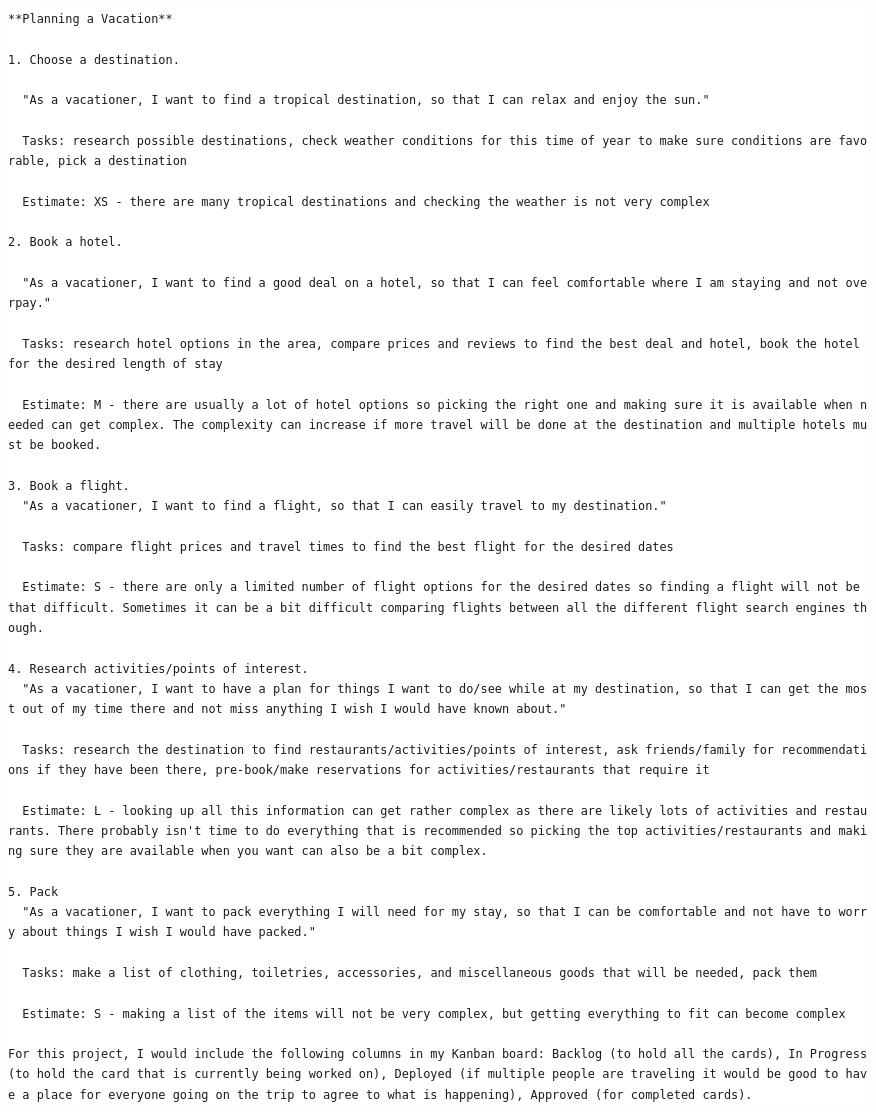    **Planning a Vacation**

    1. Choose a destination.

      "As a vacationer, I want to find a tropical destination, so that I can relax and enjoy the sun."

      Tasks: research possible destinations, check weather conditions for this time of year to make sure conditions are favorable, pick a destination

      Estimate: XS - there are many tropical destinations and checking the weather is not very complex

    2. Book a hotel.

      "As a vacationer, I want to find a good deal on a hotel, so that I can feel comfortable where I am staying and not overpay."

      Tasks: research hotel options in the area, compare prices and reviews to find the best deal and hotel, book the hotel for the desired length of stay

      Estimate: M - there are usually a lot of hotel options so picking the right one and making sure it is available when needed can get complex. The complexity can increase if more travel will be done at the destination and multiple hotels must be booked.

    3. Book a flight.
      "As a vacationer, I want to find a flight, so that I can easily travel to my destination."

      Tasks: compare flight prices and travel times to find the best flight for the desired dates

      Estimate: S - there are only a limited number of flight options for the desired dates so finding a flight will not be that difficult. Sometimes it can be a bit difficult comparing flights between all the different flight search engines though.

    4. Research activities/points of interest.
      "As a vacationer, I want to have a plan for things I want to do/see while at my destination, so that I can get the most out of my time there and not miss anything I wish I would have known about."

      Tasks: research the destination to find restaurants/activities/points of interest, ask friends/family for recommendations if they have been there, pre-book/make reservations for activities/restaurants that require it

      Estimate: L - looking up all this information can get rather complex as there are likely lots of activities and restaurants. There probably isn't time to do everything that is recommended so picking the top activities/restaurants and making sure they are available when you want can also be a bit complex.

    5. Pack
      "As a vacationer, I want to pack everything I will need for my stay, so that I can be comfortable and not have to worry about things I wish I would have packed."

      Tasks: make a list of clothing, toiletries, accessories, and miscellaneous goods that will be needed, pack them

      Estimate: S - making a list of the items will not be very complex, but getting everything to fit can become complex

    For this project, I would include the following columns in my Kanban board: Backlog (to hold all the cards), In Progress (to hold the card that is currently being worked on), Deployed (if multiple people are traveling it would be good to have a place for everyone going on the trip to agree to what is happening), Approved (for completed cards).
